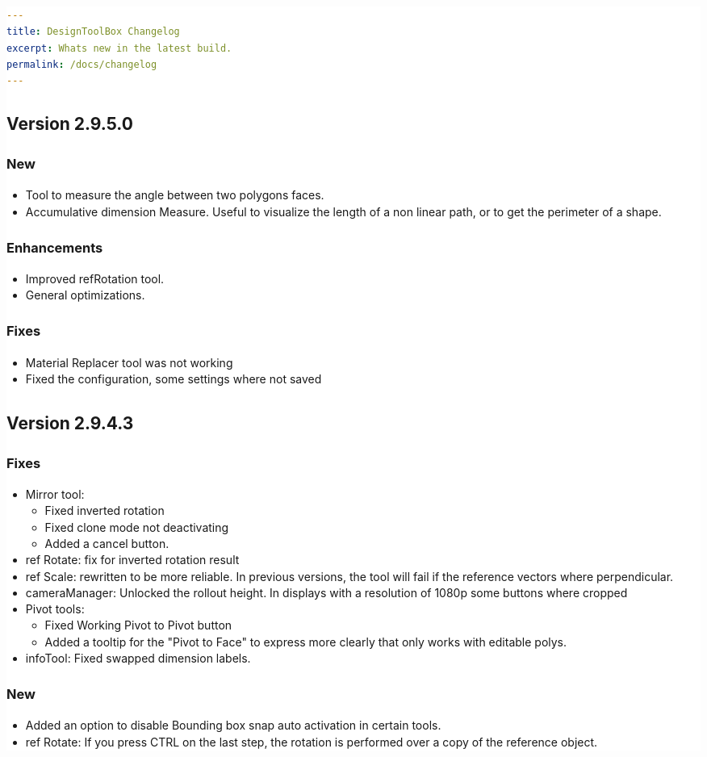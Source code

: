 ```yaml
---
title: DesignToolBox Changelog
excerpt: Whats new in the latest build.
permalink: /docs/changelog
---
```


## Version 2.9.5.0

### New

* Tool to measure the angle between two polygons faces.
* Accumulative dimension Measure. Useful to visualize the length of a non linear path, or to get the perimeter of a shape.

### Enhancements

* Improved refRotation tool.
* General optimizations.

### Fixes

* Material Replacer tool was not working
* Fixed the configuration, some settings where not saved

## Version 2.9.4.3

### Fixes

* Mirror tool:
  * Fixed inverted rotation
  * Fixed clone mode not deactivating
  * Added a cancel button.
* ref Rotate: fix for inverted rotation result
* ref Scale: rewritten to be more reliable. In previous versions, the tool will fail if the reference vectors where perpendicular.
* cameraManager: Unlocked the rollout height. In displays with a resolution of 1080p some buttons where cropped
* Pivot tools:
  * Fixed Working Pivot to Pivot button
  * Added a tooltip for the "Pivot to Face" to express more clearly that only works with editable polys.
* infoTool: Fixed swapped dimension labels.

### New

* Added an option to disable Bounding box snap auto activation in certain tools.
* ref Rotate: If you press CTRL on the last step, the rotation is performed over a copy of the reference object.
